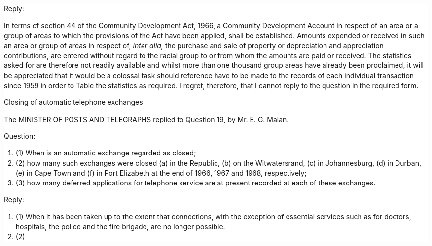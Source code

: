 </question>

<answer by="#minister_of_community_development" to="#suzman">

<heading>Reply:</heading>

<p>In terms of section 44 of the Community Development Act, 1966, a Community Development Account in respect of an area or a group of areas to which the provisions of the Act have been applied, shall be established. Amounts expended or received in such an area or group of areas in respect of, <i>inter alia,</i> the purchase and sale of property or depreciation and appreciation contributions, are entered without regard to the racial group to or from whom the amounts are paid or received. The statistics asked for are therefore not readily available and whilst more than one thousand group areas have already been proclaimed, it will be appreciated that it would be a colossal task should reference have to be made to the records of each individual transaction since 1959 in order to Table the statistics as required. I regret, therefore, that I cannot reply to the question in the required form.</p>

</answer>

</writtenStatements>

<writtenStatements>

<heading>Closing of automatic telephone exchanges</heading>

<p>The MINISTER OF POSTS AND TELEGRAPHS replied to Question 19, by Mr. E. G. Malan.</p>

<question by="#malan" to="#minister_of_posts_and_telegraphs">

<heading>Question:</heading>

<ol>

<li>(1) When is an automatic exchange regarded as closed;</li>

<li>(2) how many such exchanges were closed (a) in the Republic, (b) on the Witwatersrand, (c) in Johannesburg, (d) in Durban, (e) in Cape Town and (f) in Port Elizabeth at the end of 1966, 1967 and 1968, respectively;</li>

<li>(3) how many deferred applications for telephone service are at present recorded at each of these exchanges.</li>

</ol>

</question>

<answer by="#minister_of_posts_and_telegraphs" to="#malan">

<heading>Reply:</heading>



<ol>

<li>(1) When it has been taken up to the extent that connections, with the exception of essential services such as for doctors, hospitals, the police and the fire brigade, are no longer possible.</li>

<li>(2)</li>

</ol>
